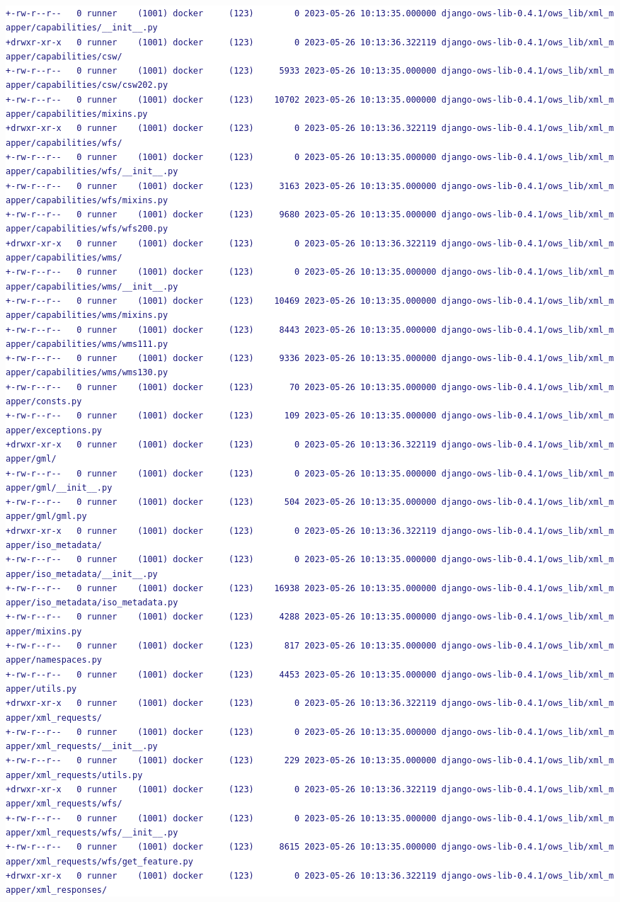 ```diff
+-rw-r--r--   0 runner    (1001) docker     (123)        0 2023-05-26 10:13:35.000000 django-ows-lib-0.4.1/ows_lib/xml_mapper/capabilities/__init__.py
+drwxr-xr-x   0 runner    (1001) docker     (123)        0 2023-05-26 10:13:36.322119 django-ows-lib-0.4.1/ows_lib/xml_mapper/capabilities/csw/
+-rw-r--r--   0 runner    (1001) docker     (123)     5933 2023-05-26 10:13:35.000000 django-ows-lib-0.4.1/ows_lib/xml_mapper/capabilities/csw/csw202.py
+-rw-r--r--   0 runner    (1001) docker     (123)    10702 2023-05-26 10:13:35.000000 django-ows-lib-0.4.1/ows_lib/xml_mapper/capabilities/mixins.py
+drwxr-xr-x   0 runner    (1001) docker     (123)        0 2023-05-26 10:13:36.322119 django-ows-lib-0.4.1/ows_lib/xml_mapper/capabilities/wfs/
+-rw-r--r--   0 runner    (1001) docker     (123)        0 2023-05-26 10:13:35.000000 django-ows-lib-0.4.1/ows_lib/xml_mapper/capabilities/wfs/__init__.py
+-rw-r--r--   0 runner    (1001) docker     (123)     3163 2023-05-26 10:13:35.000000 django-ows-lib-0.4.1/ows_lib/xml_mapper/capabilities/wfs/mixins.py
+-rw-r--r--   0 runner    (1001) docker     (123)     9680 2023-05-26 10:13:35.000000 django-ows-lib-0.4.1/ows_lib/xml_mapper/capabilities/wfs/wfs200.py
+drwxr-xr-x   0 runner    (1001) docker     (123)        0 2023-05-26 10:13:36.322119 django-ows-lib-0.4.1/ows_lib/xml_mapper/capabilities/wms/
+-rw-r--r--   0 runner    (1001) docker     (123)        0 2023-05-26 10:13:35.000000 django-ows-lib-0.4.1/ows_lib/xml_mapper/capabilities/wms/__init__.py
+-rw-r--r--   0 runner    (1001) docker     (123)    10469 2023-05-26 10:13:35.000000 django-ows-lib-0.4.1/ows_lib/xml_mapper/capabilities/wms/mixins.py
+-rw-r--r--   0 runner    (1001) docker     (123)     8443 2023-05-26 10:13:35.000000 django-ows-lib-0.4.1/ows_lib/xml_mapper/capabilities/wms/wms111.py
+-rw-r--r--   0 runner    (1001) docker     (123)     9336 2023-05-26 10:13:35.000000 django-ows-lib-0.4.1/ows_lib/xml_mapper/capabilities/wms/wms130.py
+-rw-r--r--   0 runner    (1001) docker     (123)       70 2023-05-26 10:13:35.000000 django-ows-lib-0.4.1/ows_lib/xml_mapper/consts.py
+-rw-r--r--   0 runner    (1001) docker     (123)      109 2023-05-26 10:13:35.000000 django-ows-lib-0.4.1/ows_lib/xml_mapper/exceptions.py
+drwxr-xr-x   0 runner    (1001) docker     (123)        0 2023-05-26 10:13:36.322119 django-ows-lib-0.4.1/ows_lib/xml_mapper/gml/
+-rw-r--r--   0 runner    (1001) docker     (123)        0 2023-05-26 10:13:35.000000 django-ows-lib-0.4.1/ows_lib/xml_mapper/gml/__init__.py
+-rw-r--r--   0 runner    (1001) docker     (123)      504 2023-05-26 10:13:35.000000 django-ows-lib-0.4.1/ows_lib/xml_mapper/gml/gml.py
+drwxr-xr-x   0 runner    (1001) docker     (123)        0 2023-05-26 10:13:36.322119 django-ows-lib-0.4.1/ows_lib/xml_mapper/iso_metadata/
+-rw-r--r--   0 runner    (1001) docker     (123)        0 2023-05-26 10:13:35.000000 django-ows-lib-0.4.1/ows_lib/xml_mapper/iso_metadata/__init__.py
+-rw-r--r--   0 runner    (1001) docker     (123)    16938 2023-05-26 10:13:35.000000 django-ows-lib-0.4.1/ows_lib/xml_mapper/iso_metadata/iso_metadata.py
+-rw-r--r--   0 runner    (1001) docker     (123)     4288 2023-05-26 10:13:35.000000 django-ows-lib-0.4.1/ows_lib/xml_mapper/mixins.py
+-rw-r--r--   0 runner    (1001) docker     (123)      817 2023-05-26 10:13:35.000000 django-ows-lib-0.4.1/ows_lib/xml_mapper/namespaces.py
+-rw-r--r--   0 runner    (1001) docker     (123)     4453 2023-05-26 10:13:35.000000 django-ows-lib-0.4.1/ows_lib/xml_mapper/utils.py
+drwxr-xr-x   0 runner    (1001) docker     (123)        0 2023-05-26 10:13:36.322119 django-ows-lib-0.4.1/ows_lib/xml_mapper/xml_requests/
+-rw-r--r--   0 runner    (1001) docker     (123)        0 2023-05-26 10:13:35.000000 django-ows-lib-0.4.1/ows_lib/xml_mapper/xml_requests/__init__.py
+-rw-r--r--   0 runner    (1001) docker     (123)      229 2023-05-26 10:13:35.000000 django-ows-lib-0.4.1/ows_lib/xml_mapper/xml_requests/utils.py
+drwxr-xr-x   0 runner    (1001) docker     (123)        0 2023-05-26 10:13:36.322119 django-ows-lib-0.4.1/ows_lib/xml_mapper/xml_requests/wfs/
+-rw-r--r--   0 runner    (1001) docker     (123)        0 2023-05-26 10:13:35.000000 django-ows-lib-0.4.1/ows_lib/xml_mapper/xml_requests/wfs/__init__.py
+-rw-r--r--   0 runner    (1001) docker     (123)     8615 2023-05-26 10:13:35.000000 django-ows-lib-0.4.1/ows_lib/xml_mapper/xml_requests/wfs/get_feature.py
+drwxr-xr-x   0 runner    (1001) docker     (123)        0 2023-05-26 10:13:36.322119 django-ows-lib-0.4.1/ows_lib/xml_mapper/xml_responses/
```